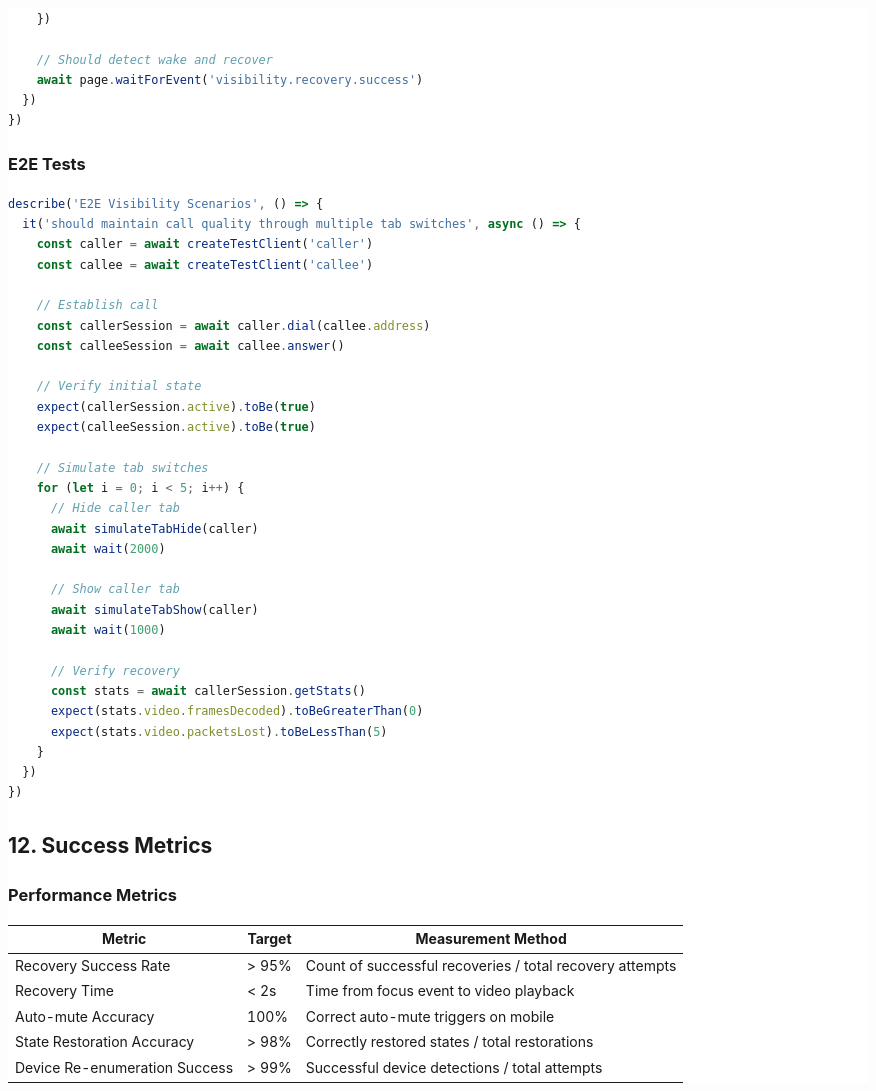 ```typescript
    })

    // Should detect wake and recover
    await page.waitForEvent('visibility.recovery.success')
  })
})
```

### E2E Tests

```typescript
describe('E2E Visibility Scenarios', () => {
  it('should maintain call quality through multiple tab switches', async () => {
    const caller = await createTestClient('caller')
    const callee = await createTestClient('callee')

    // Establish call
    const callerSession = await caller.dial(callee.address)
    const calleeSession = await callee.answer()

    // Verify initial state
    expect(callerSession.active).toBe(true)
    expect(calleeSession.active).toBe(true)

    // Simulate tab switches
    for (let i = 0; i < 5; i++) {
      // Hide caller tab
      await simulateTabHide(caller)
      await wait(2000)

      // Show caller tab
      await simulateTabShow(caller)
      await wait(1000)

      // Verify recovery
      const stats = await callerSession.getStats()
      expect(stats.video.framesDecoded).toBeGreaterThan(0)
      expect(stats.video.packetsLost).toBeLessThan(5)
    }
  })
})
```

## 12. Success Metrics

### Performance Metrics

| Metric                        | Target | Measurement Method                                       |
| ----------------------------- | ------ | -------------------------------------------------------- |
| Recovery Success Rate         | > 95%  | Count of successful recoveries / total recovery attempts |
| Recovery Time                 | < 2s   | Time from focus event to video playback                  |
| Auto-mute Accuracy            | 100%   | Correct auto-mute triggers on mobile                     |
| State Restoration Accuracy    | > 98%  | Correctly restored states / total restorations           |
| Device Re-enumeration Success | > 99%  | Successful device detections / total attempts            |
